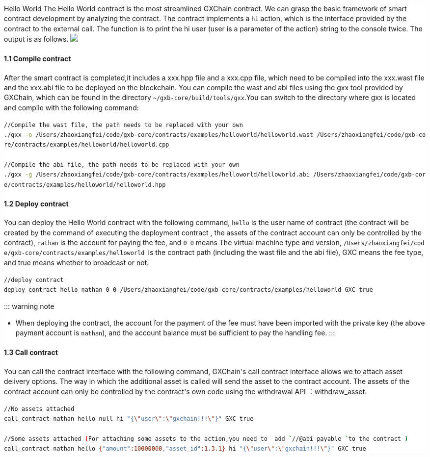 [Hello World](https://github.com/gxchain/gxb-core/tree/dev_master/contracts/examples/helloworld)
The Hello World contract is the most streamlined GXChain contract. We can grasp the basic framework of smart contract development by analyzing the contract. The contract implements a `hi` action, which is the interface provided by the contract to the external call. The function is to print the hi user (user is a parameter of the action) string to the console twice. The output is as follows.
![](./png/console_print.jpg)

####  1.1 Compile contract
After the smart contract is completed,it includes a xxx.hpp file and a xxx.cpp file, which need to be compiled into the xxx.wast file and the xxx.abi file to be deployed on the blockchain. You can compile the wast and abi files using the gxx tool provided by GXChain, which can be found in the directory `~/gxb-core/build/tools/gxx`.You can switch to the directory where gxx is located and compile with the following command:

```bash
//Compile the wast file, the path needs to be replaced with your own
./gxx -o /Users/zhaoxiangfei/code/gxb-core/contracts/examples/helloworld/helloworld.wast /Users/zhaoxiangfei/code/gxb-core/contracts/examples/helloworld/helloworld.cpp

//Compile the abi file, the path needs to be replaced with your own
./gxx -g /Users/zhaoxiangfei/code/gxb-core/contracts/examples/helloworld/helloworld.abi /Users/zhaoxiangfei/code/gxb-core/contracts/examples/helloworld/helloworld.hpp
```
####  1.2 Deploy contract

You can deploy the Hello World contract with the following command, `hello` is the user name of contract (the contract will be created by the command of executing the deployment contract , the assets of the contract account can only be controlled by the contract), `nathan` is the account for paying the fee, and `0 0` means The virtual machine type and version, `/Users/zhaoxiangfei/code/gxb-core/contracts/examples/helloworld `is the contract path (including the wast file and the abi file), GXC means the fee type, and true means whether to broadcast or not.

```bash
//deploy contract
deploy_contract hello nathan 0 0 /Users/zhaoxiangfei/code/gxb-core/contracts/examples/helloworld GXC true
```

::: warning note
* When deploying the contract, the account for the payment of the fee must have been imported with the private key (the above payment account is `nathan`), and the account balance must be sufficient to pay the handling fee.
:::

####  1.3 Call contract
You can call the contract interface with the following command, GXChain's call contract interface allows we to attach asset delivery options. The way in which the additional asset is called will send the asset to the contract account. The assets of the contract account can only be controlled by the contract's own code using the withdrawal API ：withdraw_asset.
```bash
//No assets attached
call_contract nathan hello null hi "{\"user\":\"gxchain!!!\"}" GXC true

//Some assets attached (For attaching some assets to the action,you need to  add `//@abi payable `to the contract )
call_contract nathan hello {"amount":10000000,"asset_id":1.3.1} hi "{\"user\":\"gxchain!!!\"}" GXC true

```
